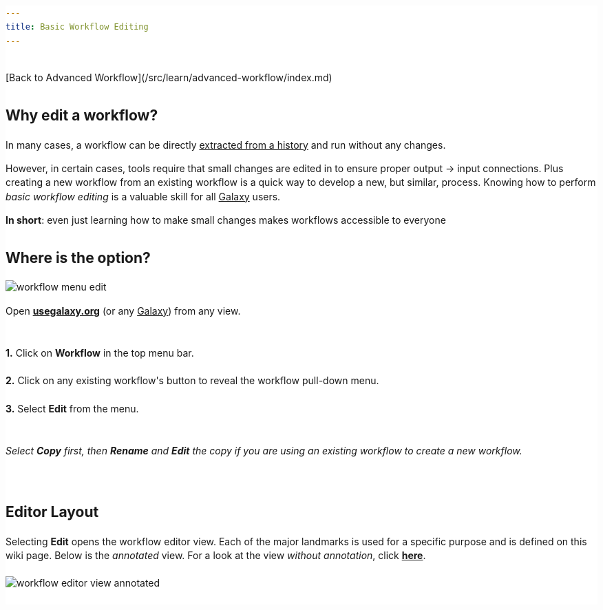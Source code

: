 ```yaml
---
title: Basic Workflow Editing
---
```

<slot name="learn/linkbox" />


<br />
[Back to Advanced Workflow](/src/learn/advanced-workflow/index.md)

<br />

## Why edit a workflow?

In many cases, a workflow can be directly [extracted from a history](/src/learn/advanced-workflow/extract/index.md) and run without any changes. 

However, in certain cases, tools require that small changes are edited in to ensure proper output &rarr; input connections. Plus creating a new workflow from an existing workflow is a quick way to develop a new, but similar, process. Knowing how to perform *basic workflow editing* is a valuable skill for all [Galaxy](/src/use/index.md) users.

**In short**: even just learning how to make small changes makes workflows accessible to everyone

## Where is the option?

<div class='left'><img src="/src/images/learn/workflow_menu_edit_nav.png" alt="workflow menu edit" width="500" /></div>

Open **[usegalaxy.org](http://usegalaxy.org)** (or any [Galaxy](/src/use/index.md)) from any view. 
<br />
<br />
<br />
**1.** Click on **Workflow** in the top menu bar. 
<br />
<br />
**2.** Click on any existing workflow's button to reveal the workflow pull-down menu.
<br />
<br />
**3.** Select **Edit** from the menu.
<br />
<br />
<br />
*Select **Copy** first, then **Rename** and **Edit** the copy if you are using an existing workflow to create a new workflow.*
<br />

<br />

## Editor Layout

Selecting **Edit** opens the workflow editor view. Each of the major landmarks is used for a specific purpose and is defined on this wiki page. Below is the *annotated* view. For a look at the view *without annotation*, click **[here](/src/learn/advanced-workflow/basic-editing/workflow-editor-unannotated/index.md)**.
<br />
<br />
<img src="/src/images/learn/workflow_editor_overview_annotated.png" alt="workflow editor view annotated" width="900" />
<br />
<br />
